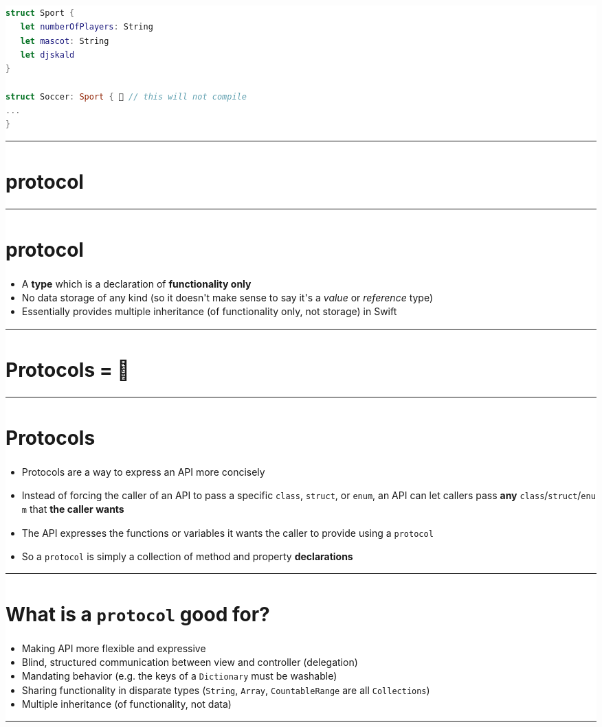  ```swift
struct Sport {
    let numberOfPlayers: String
    let mascot: String
    let djskald
}

struct Soccer: Sport { 🚫 // this will not compile
...
}
```

---
# protocol

---
# protocol

- A **type** which is a declaration of **functionality only**
- No data storage of any kind (so it doesn't make sense to say it's a *value* or *reference* type)
- Essentially provides multiple inheritance (of functionality only, not storage) in Swift

---
# Protocols = 🤯

---
# Protocols


- Protocols are a way to express an API more concisely 

- Instead of forcing the caller of an API to pass a specific `class`, `struct`, or `enum`, an API can let callers pass **any** `class`/`struct`/`enum` that **the caller wants**

- The API expresses the functions or variables it wants the caller to provide using a `protocol`

- So a `protocol` is simply a collection of method and property **declarations**

---
# What is a `protocol` good for?

- Making API more flexible and expressive
- Blind, structured communication between view and controller (delegation)
- Mandating behavior (e.g. the keys of a `Dictionary` must be washable)
- Sharing functionality in disparate types (`String`, `Array`, `CountableRange` are all `Collections`)
- Multiple inheritance (of functionality, not data)

---